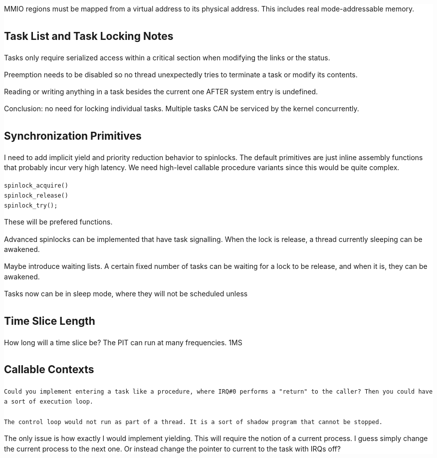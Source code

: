 MMIO regions must be mapped from a virtual address to its physical address. This includes real mode-addressable memory.

## Task List and Task Locking Notes

Tasks only require serialized access within a critical section when modifying the links or the status.

Preemption needs to be disabled so no thread unexpectedly tries to terminate a task or modify its contents.

Reading or writing anything in a task besides the current one AFTER system entry is undefined.

Conclusion: no need for locking individual tasks. Multiple tasks CAN be serviced by the kernel concurrently.

## Synchronization Primitives

I need to add implicit yield and priority reduction behavior to spinlocks. The default primitives are just inline assembly functions that probably incur very high latency. We need high-level callable procedure variants since this would be quite complex.

```
spinlock_acquire()
spinlock_release()
spinlock_try();
```

These will be prefered functions.

Advanced spinlocks can be implemented that have task signalling. When the lock is release, a thread currently sleeping can be awakened.

Maybe introduce waiting lists. A certain fixed number of tasks can be waiting for a lock to be release, and when it is, they can be awakened.

Tasks now can be in sleep mode, where they will not be scheduled unless

## Time Slice Length

How long will a time slice be? The PIT can run at many frequencies. 1MS

## Callable Contexts
```
Could you implement entering a task like a procedure, where IRQ#0 performs a "return" to the caller? Then you could have a sort of execution loop.

The control loop would not run as part of a thread. It is a sort of shadow program that cannot be stopped.
```

The only issue is how exactly I would implement yielding. This will require the notion of a current process. I guess simply change the current process to the next one. Or instead change the pointer to current to the task with IRQs off?
